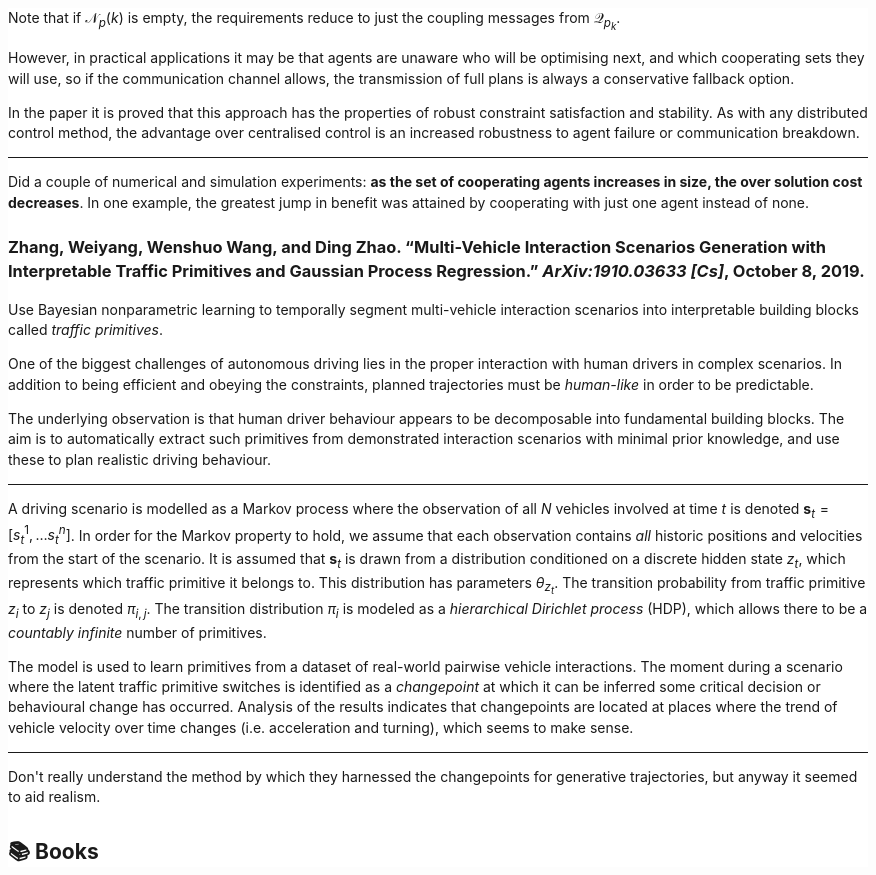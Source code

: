 Note that if $\mathcal{N}_p(k)$ is empty, the requirements reduce to just the coupling messages from $\mathcal{Q}_{p_k}$. 

However, in practical applications it may be that agents are unaware who will be optimising next, and which cooperating sets they will use, so if the communication channel allows, the transmission of full plans is always a conservative fallback option.

In the paper it is proved that this approach has the properties of robust constraint satisfaction and stability. As with any distributed control method, the advantage over centralised control is an increased robustness to agent failure or communication breakdown.

---

Did a couple of numerical and simulation experiments: **as the set of cooperating agents increases in size, the over solution cost decreases**. In one example, the greatest jump in benefit was attained by cooperating with just one agent instead of none.

### Zhang, Weiyang, Wenshuo Wang, and Ding Zhao. “Multi-Vehicle Interaction Scenarios Generation with Interpretable Traffic Primitives and Gaussian Process Regression.” *ArXiv:1910.03633 [Cs]*, October 8, 2019.

Use Bayesian nonparametric learning to temporally segment multi-vehicle interaction scenarios into interpretable building blocks called *traffic primitives*.

One of the biggest challenges of autonomous driving lies in the proper interaction with human drivers in complex scenarios. In addition to being efficient and obeying the constraints, planned trajectories must be *human-like* in order to be predictable.

The underlying observation is that human driver behaviour appears to be decomposable into fundamental building blocks. The aim is to automatically extract such primitives from demonstrated interaction scenarios with minimal prior knowledge, and use these to plan realistic driving behaviour.

---

A driving scenario is modelled as a Markov process where the observation of all $N$ vehicles involved at time $t$ is denoted $\textbf{s}_t=[s_t^1,…s_t^n]$. In order for the Markov property to hold, we assume that each observation contains *all* historic positions and velocities from the start of the scenario. It is assumed that $\textbf{s}_t$ is drawn from a distribution conditioned on a discrete hidden state $z_t$, which represents which traffic primitive it belongs to. This distribution has parameters $\theta_{z_t}$. The transition probability from traffic primitive $z_i$ to $z_j$ is denoted $\pi_{i,j}$. The transition distribution $\pi_i$ is modeled as a *hierarchical Dirichlet process* (HDP), which allows there to be a *countably infinite* number of primitives.

The model is used to learn primitives from a dataset of real-world pairwise vehicle interactions. The moment during a scenario where the latent traffic primitive switches is identified as a *changepoint* at which it can be inferred some critical decision or behavioural change has occurred. Analysis of the results indicates that changepoints are located at places where the trend of vehicle velocity over time changes (i.e. acceleration and turning), which seems to make sense.

---

Don't really understand the method by which they harnessed the changepoints for generative trajectories, but anyway it seemed to aid realism.

## 📚  Books
